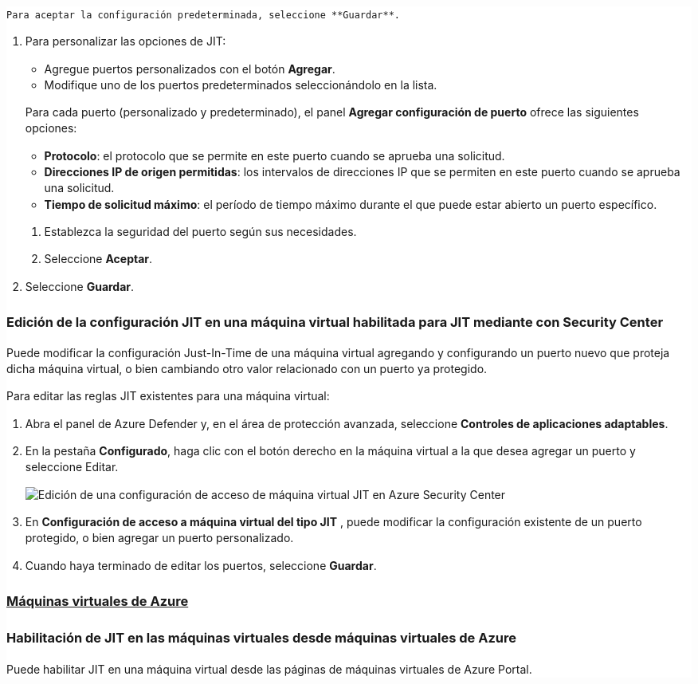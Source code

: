     Para aceptar la configuración predeterminada, seleccione **Guardar**.

1. Para personalizar las opciones de JIT:

    - Agregue puertos personalizados con el botón **Agregar**. 
    - Modifique uno de los puertos predeterminados seleccionándolo en la lista.

    Para cada puerto (personalizado y predeterminado), el panel **Agregar configuración de puerto** ofrece las siguientes opciones:

    - **Protocolo**: el protocolo que se permite en este puerto cuando se aprueba una solicitud.
    - **Direcciones IP de origen permitidas**: los intervalos de direcciones IP que se permiten en este puerto cuando se aprueba una solicitud.
    - **Tiempo de solicitud máximo**: el período de tiempo máximo durante el que puede estar abierto un puerto específico.

     1. Establezca la seguridad del puerto según sus necesidades.

     1. Seleccione **Aceptar**.

1. Seleccione **Guardar**.



### <a name="edit-the-jit-configuration-on-a-jit-enabled-vm-using-security-center"></a>Edición de la configuración JIT en una máquina virtual habilitada para JIT mediante con Security Center <a name="jit-modify"></a>

Puede modificar la configuración Just-In-Time de una máquina virtual agregando y configurando un puerto nuevo que proteja dicha máquina virtual, o bien cambiando otro valor relacionado con un puerto ya protegido.

Para editar las reglas JIT existentes para una máquina virtual:

1. Abra el panel de Azure Defender y, en el área de protección avanzada, seleccione **Controles de aplicaciones adaptables**.

1. En la pestaña **Configurado**, haga clic con el botón derecho en la máquina virtual a la que desea agregar un puerto y seleccione Editar. 

    ![Edición de una configuración de acceso de máquina virtual JIT en Azure Security Center](./media/security-center-just-in-time/jit-policy-edit-security-center.png)

1. En **Configuración de acceso a máquina virtual del tipo JIT** , puede modificar la configuración existente de un puerto protegido, o bien agregar un puerto personalizado.

1. Cuando haya terminado de editar los puertos, seleccione **Guardar**.
 


### <a name="azure-virtual-machines"></a>[**Máquinas virtuales de Azure**](#tab/jit-config-avm)

### <a name="enable-jit-on-your-vms-from-azure-virtual-machines"></a>Habilitación de JIT en las máquinas virtuales desde máquinas virtuales de Azure

Puede habilitar JIT en una máquina virtual desde las páginas de máquinas virtuales de Azure Portal.
